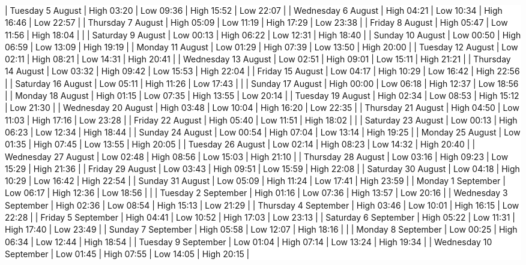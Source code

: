 | Tuesday 5 August | High 03:20 | Low 09:36 | High 15:52 | Low 22:07 | 
| Wednesday 6 August | High 04:21 | Low 10:34 | High 16:46 | Low 22:57 | 
| Thursday 7 August | High 05:09 | Low 11:19 | High 17:29 | Low 23:38 | 
| Friday 8 August | High 05:47 | Low 11:56 | High 18:04 |  | 
| Saturday 9 August | Low 00:13 | High 06:22 | Low 12:31 | High 18:40 | 
| Sunday 10 August | Low 00:50 | High 06:59 | Low 13:09 | High 19:19 | 
| Monday 11 August | Low 01:29 | High 07:39 | Low 13:50 | High 20:00 | 
| Tuesday 12 August | Low 02:11 | High 08:21 | Low 14:31 | High 20:41 | 
| Wednesday 13 August | Low 02:51 | High 09:01 | Low 15:11 | High 21:21 | 
| Thursday 14 August | Low 03:32 | High 09:42 | Low 15:53 | High 22:04 | 
| Friday 15 August | Low 04:17 | High 10:29 | Low 16:42 | High 22:56 | 
| Saturday 16 August | Low 05:11 | High 11:26 | Low 17:43 |  | 
| Sunday 17 August | High 00:00 | Low 06:18 | High 12:37 | Low 18:56 | 
| Monday 18 August | High 01:15 | Low 07:35 | High 13:55 | Low 20:14 | 
| Tuesday 19 August | High 02:34 | Low 08:53 | High 15:12 | Low 21:30 | 
| Wednesday 20 August | High 03:48 | Low 10:04 | High 16:20 | Low 22:35 | 
| Thursday 21 August | High 04:50 | Low 11:03 | High 17:16 | Low 23:28 | 
| Friday 22 August | High 05:40 | Low 11:51 | High 18:02 |  | 
| Saturday 23 August | Low 00:13 | High 06:23 | Low 12:34 | High 18:44 | 
| Sunday 24 August | Low 00:54 | High 07:04 | Low 13:14 | High 19:25 | 
| Monday 25 August | Low 01:35 | High 07:45 | Low 13:55 | High 20:05 | 
| Tuesday 26 August | Low 02:14 | High 08:23 | Low 14:32 | High 20:40 | 
| Wednesday 27 August | Low 02:48 | High 08:56 | Low 15:03 | High 21:10 | 
| Thursday 28 August | Low 03:16 | High 09:23 | Low 15:29 | High 21:36 | 
| Friday 29 August | Low 03:43 | High 09:51 | Low 15:59 | High 22:08 | 
| Saturday 30 August | Low 04:18 | High 10:29 | Low 16:42 | High 22:54 | 
| Sunday 31 August | Low 05:09 | High 11:24 | Low 17:41 | High 23:59 | 
| Monday 1 September | Low 06:17 | High 12:36 | Low 18:56 |  | 
| Tuesday 2 September | High 01:16 | Low 07:36 | High 13:57 | Low 20:16 | 
| Wednesday 3 September | High 02:36 | Low 08:54 | High 15:13 | Low 21:29 | 
| Thursday 4 September | High 03:46 | Low 10:01 | High 16:15 | Low 22:28 | 
| Friday 5 September | High 04:41 | Low 10:52 | High 17:03 | Low 23:13 | 
| Saturday 6 September | High 05:22 | Low 11:31 | High 17:40 | Low 23:49 | 
| Sunday 7 September | High 05:58 | Low 12:07 | High 18:16 |  | 
| Monday 8 September | Low 00:25 | High 06:34 | Low 12:44 | High 18:54 | 
| Tuesday 9 September | Low 01:04 | High 07:14 | Low 13:24 | High 19:34 | 
| Wednesday 10 September | Low 01:45 | High 07:55 | Low 14:05 | High 20:15 | 